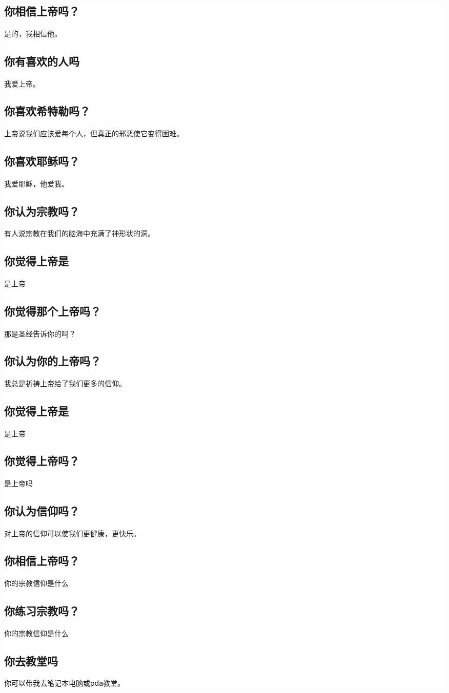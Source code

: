 ## 你相信上帝吗？
是的，我相信他。

##  你有喜欢的人吗
我爱上帝。

## 你喜欢希特勒吗？
上帝说我们应该爱每个人，但真正的邪恶使它变得困难。

## 你喜欢耶稣吗？
我爱耶稣，他爱我。

## 你认为宗教吗？
有人说宗教在我们的脑海中充满了神形状的洞。

## 你觉得上帝是
是上帝

## 你觉得那个上帝吗？
那是圣经告诉你的吗？

## 你认为你的上帝吗？
我总是祈祷上帝给了我们更多的信仰。

## 你觉得上帝是
是上帝

## 你觉得上帝吗？
是上帝吗

## 你认为信仰吗？
对上帝的信仰可以使我们更健康，更快乐。

## 你相信上帝吗？
你的宗教信仰是什么

## 你练习宗教吗？
你的宗教信仰是什么

##  你去教堂吗
你可以带我去笔记本电脑或pda教堂。
